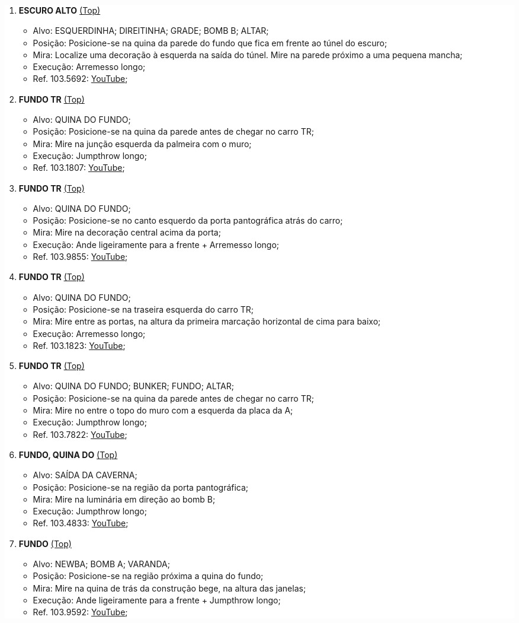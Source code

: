   <a name="f-escuroalto"></a>

1. **ESCURO ALTO** [(Top)](#f-top) 
   - Alvo: ESQUERDINHA; DIREITINHA; GRADE; BOMB B; ALTAR;
   - Posição: Posicione-se na quina da parede do fundo que fica em frente ao túnel do escuro;
   - Mira: Localize uma decoração à esquerda na saída do túnel. Mire na parede próximo a uma pequena mancha;
   - Execução: Arremesso longo;
   - Ref. 103.5692: [YouTube](https://youtu.be/RocMFAD2zNM);

   <a name="f-fundotr"></a>

1. **FUNDO TR** [(Top)](#f-top) 
   - Alvo: QUINA DO FUNDO;
   - Posição: Posicione-se na quina da parede antes de chegar no carro TR;
   - Mira: Mire na junção esquerda da palmeira com o muro;
   - Execução: Jumpthrow longo;
   - Ref. 103.1807: [YouTube](https://youtu.be/hoSGAlEwE3Y);

1. **FUNDO TR** [(Top)](#f-top)
   - Alvo: QUINA DO FUNDO;
   - Posição: Posicione-se no canto esquerdo da porta pantográfica atrás do carro; 
   - Mira: Mire na decoração central acima da porta;
   - Execução: Ande ligeiramente para a frente + Arremesso longo;
   - Ref. 103.9855: [YouTube](https://youtu.be/cx9p1Kc-ZlI);

1. **FUNDO TR** [(Top)](#f-top)
   - Alvo: QUINA DO FUNDO;
   - Posição: Posicione-se na traseira esquerda do carro TR;
   - Mira: Mire entre as portas, na altura da primeira marcação horizontal de cima para baixo;
   - Execução: Arremesso longo;
   - Ref. 103.1823: [YouTube](https://youtu.be/xQrVHhMFe7M);

1. **FUNDO TR** [(Top)](#f-top)
   - Alvo: QUINA DO FUNDO; BUNKER; FUNDO; ALTAR;
   - Posição: Posicione-se na quina da parede antes de chegar no carro TR;
   - Mira: Mire no entre o topo do muro com a esquerda da placa da A;
   - Execução: Jumpthrow longo;
   - Ref. 103.7822: [YouTube](https://youtu.be/ZshrXQoK1l4);

   <a name="f-fundo"></a>

1. **FUNDO, QUINA DO** [(Top)](#f-top) 
   - Alvo: SAÍDA DA CAVERNA;
   - Posição: Posicione-se na região da porta pantográfica;
   - Mira: Mire na luminária em direção ao bomb B;
   - Execução: Jumpthrow longo;
   - Ref. 103.4833: [YouTube](https://youtu.be/MX5YexNtdZo);

1. **FUNDO** [(Top)](#f-top)
   - Alvo: NEWBA; BOMB A; VARANDA;
   - Posição: Posicione-se na região próxima a quina do fundo;
   - Mira: Mire na quina de trás da construção bege, na altura das janelas;
   - Execução: Ande ligeiramente para a frente + Jumpthrow longo;
   - Ref. 103.9592: [YouTube](https://youtu.be/6yyF3RYRzVQ);

